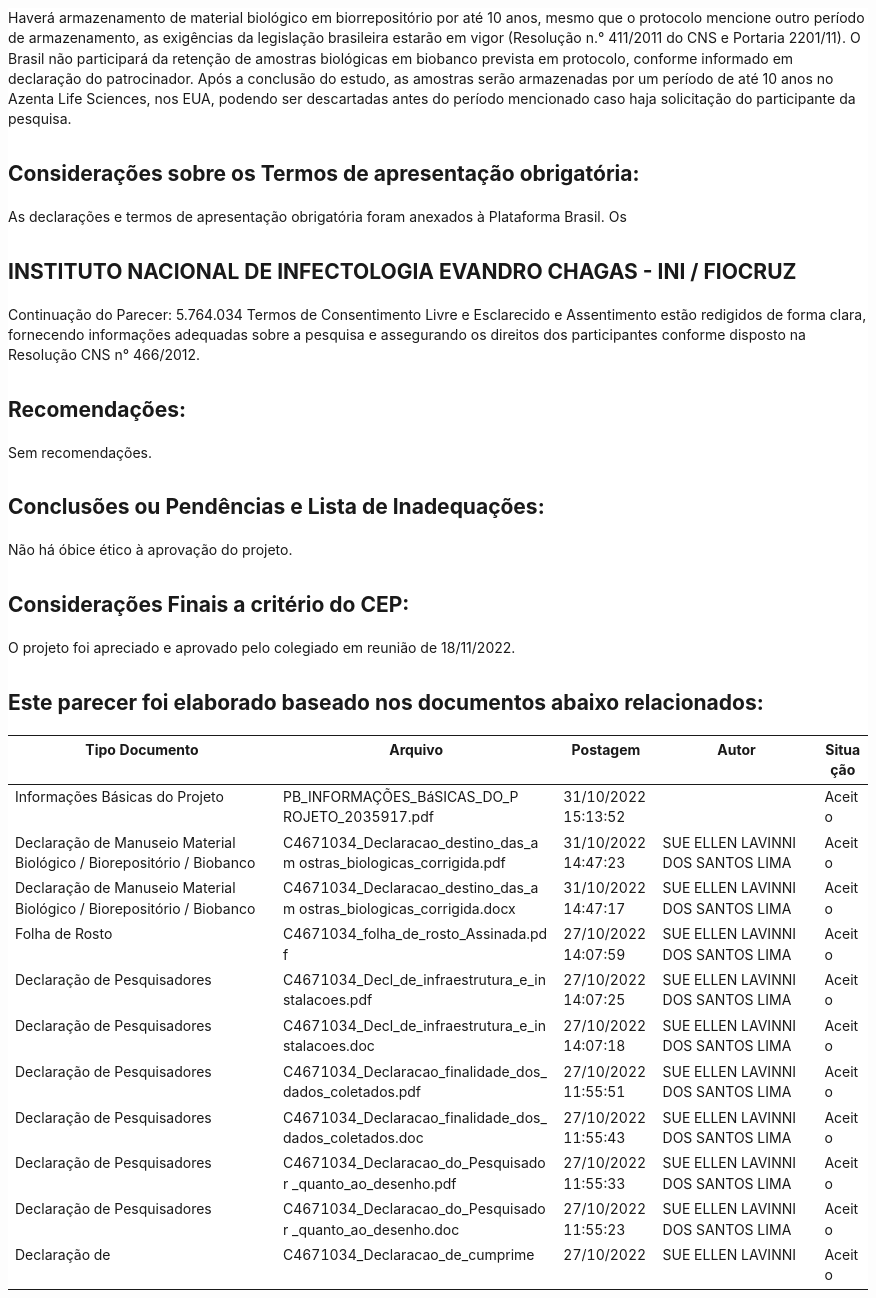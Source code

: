Haverá armazenamento de material biológico em biorrepositório por até 10 anos, mesmo que o protocolo mencione outro período de armazenamento, as exigências da legislação brasileira estarão em vigor (Resolução n.° 411/2011 do CNS e Portaria 2201/11). O Brasil não participará da retenção de amostras biológicas em biobanco prevista em protocolo, conforme informado em declaração do patrocinador. Após a conclusão do estudo, as amostras serão armazenadas por um período de até 10 anos no Azenta Life Sciences, nos EUA, podendo ser descartadas antes do período mencionado caso haja solicitação do participante da pesquisa.

## Considerações sobre os Termos de apresentação obrigatória:
As declarações e termos de apresentação obrigatória foram anexados à Plataforma Brasil. Os

## INSTITUTO NACIONAL DE INFECTOLOGIA EVANDRO CHAGAS - INI / FIOCRUZ

Continuação do Parecer: 5.764.034
Termos de Consentimento Livre e Esclarecido e Assentimento estão redigidos de forma clara, fornecendo informações adequadas sobre a pesquisa e assegurando os direitos dos participantes conforme disposto na Resolução CNS n° 466/2012.

## Recomendações:
Sem recomendações.

## Conclusões ou Pendências e Lista de Inadequações:
Não há óbice ético à aprovação do projeto.

## Considerações Finais a critério do CEP:
O projeto foi apreciado e aprovado pelo colegiado em reunião de 18/11/2022.

## Este parecer foi elaborado baseado nos documentos abaixo relacionados:
| Tipo Documento                                                        | Arquivo                                                             | Postagem            | Autor                             | Situação   |
|-----------------------------------------------------------------------|---------------------------------------------------------------------|---------------------|-----------------------------------|------------|
| Informações Básicas do Projeto                                        | PB_INFORMAÇÕES_BáSICAS_DO_P ROJETO_2035917.pdf                      | 31/10/2022 15:13:52 |                                   | Aceito     |
| Declaração de Manuseio Material Biológico / Biorepositório / Biobanco | C4671034_Declaracao_destino_das_am ostras_biologicas_corrigida.pdf  | 31/10/2022 14:47:23 | SUE ELLEN LAVINNI DOS SANTOS LIMA | Aceito     |
| Declaração de Manuseio Material Biológico / Biorepositório / Biobanco | C4671034_Declaracao_destino_das_am ostras_biologicas_corrigida.docx | 31/10/2022 14:47:17 | SUE ELLEN LAVINNI DOS SANTOS LIMA | Aceito     |
| Folha de Rosto                                                        | C4671034_folha_de_rosto_Assinada.pdf                                | 27/10/2022 14:07:59 | SUE ELLEN LAVINNI DOS SANTOS LIMA | Aceito     |
| Declaração de Pesquisadores                                           | C4671034_Decl_de_infraestrutura_e_in stalacoes.pdf                  | 27/10/2022 14:07:25 | SUE ELLEN LAVINNI DOS SANTOS LIMA | Aceito     |
| Declaração de Pesquisadores                                           | C4671034_Decl_de_infraestrutura_e_in stalacoes.doc                  | 27/10/2022 14:07:18 | SUE ELLEN LAVINNI DOS SANTOS LIMA | Aceito     |
| Declaração de Pesquisadores                                           | C4671034_Declaracao_finalidade_dos_ dados_coletados.pdf             | 27/10/2022 11:55:51 | SUE ELLEN LAVINNI DOS SANTOS LIMA | Aceito     |
| Declaração de Pesquisadores                                           | C4671034_Declaracao_finalidade_dos_ dados_coletados.doc             | 27/10/2022 11:55:43 | SUE ELLEN LAVINNI DOS SANTOS LIMA | Aceito     |
| Declaração de Pesquisadores                                           | C4671034_Declaracao_do_Pesquisador _quanto_ao_desenho.pdf           | 27/10/2022 11:55:33 | SUE ELLEN LAVINNI DOS SANTOS LIMA | Aceito     |
| Declaração de Pesquisadores                                           | C4671034_Declaracao_do_Pesquisador _quanto_ao_desenho.doc           | 27/10/2022 11:55:23 | SUE ELLEN LAVINNI DOS SANTOS LIMA | Aceito     |
| Declaração de                                                         | C4671034_Declaracao_de_cumprime                                     | 27/10/2022          | SUE ELLEN LAVINNI                 | Aceito     |
